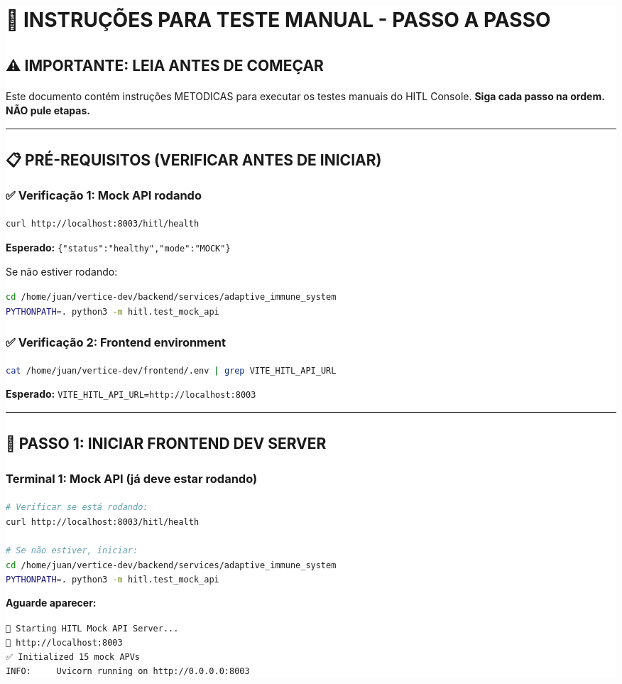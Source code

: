 # 🧪 INSTRUÇÕES PARA TESTE MANUAL - PASSO A PASSO

## ⚠️ IMPORTANTE: LEIA ANTES DE COMEÇAR

Este documento contém instruções METODICAS para executar os testes manuais do HITL Console.
**Siga cada passo na ordem. NÃO pule etapas.**

---

## 📋 PRÉ-REQUISITOS (VERIFICAR ANTES DE INICIAR)

### ✅ Verificação 1: Mock API rodando
```bash
curl http://localhost:8003/hitl/health
```
**Esperado:** `{"status":"healthy","mode":"MOCK"}`

Se não estiver rodando:
```bash
cd /home/juan/vertice-dev/backend/services/adaptive_immune_system
PYTHONPATH=. python3 -m hitl.test_mock_api
```

### ✅ Verificação 2: Frontend environment
```bash
cat /home/juan/vertice-dev/frontend/.env | grep VITE_HITL_API_URL
```
**Esperado:** `VITE_HITL_API_URL=http://localhost:8003`

---

## 🚀 PASSO 1: INICIAR FRONTEND DEV SERVER

### Terminal 1: Mock API (já deve estar rodando)
```bash
# Verificar se está rodando:
curl http://localhost:8003/hitl/health

# Se não estiver, iniciar:
cd /home/juan/vertice-dev/backend/services/adaptive_immune_system
PYTHONPATH=. python3 -m hitl.test_mock_api
```

**Aguarde aparecer:**
```
🚀 Starting HITL Mock API Server...
📍 http://localhost:8003
✅ Initialized 15 mock APVs
INFO:     Uvicorn running on http://0.0.0.0:8003
```
